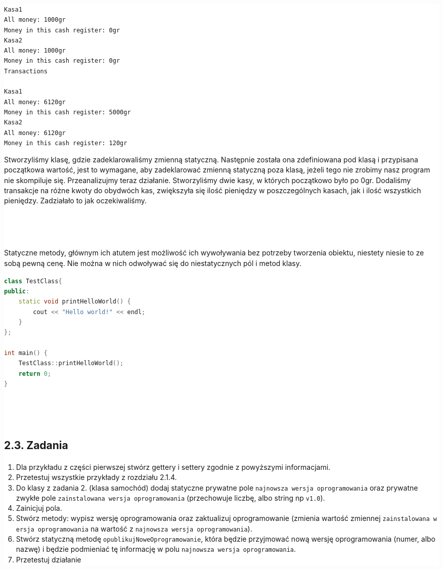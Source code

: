 ```console
Kasa1
All money: 1000gr
Money in this cash register: 0gr
Kasa2
All money: 1000gr
Money in this cash register: 0gr
Transactions

Kasa1
All money: 6120gr
Money in this cash register: 5000gr
Kasa2
All money: 6120gr
Money in this cash register: 120gr
```

Stworzyliśmy klasę, gdzie zadeklarowaliśmy zmienną statyczną. Następnie została ona zdefiniowana pod klasą i przypisana początkowa wartość, jest to wymagane, aby zadeklarować zmienną statyczną poza klasą, jeżeli tego nie zrobimy nasz program nie skompiluje się. Przeanalizujmy teraz działanie. Stworzyliśmy dwie kasy, w których początkowo było po 0gr. Dodaliśmy transakcje na różne kwoty do obydwóch kas, zwiększyła się ilość pieniędzy w poszczególnych kasach, jak i ilość wszystkich pieniędzy. Zadziałało to jak oczekiwaliśmy.

&nbsp;

&nbsp;

Statyczne metody, głównym ich atutem jest możliwość ich wywoływania bez potrzeby tworzenia obiektu, niestety niesie to ze sobą pewną cenę. Nie można w nich odwoływać się do niestatycznych pól i metod klasy.

```c++
class TestClass{
public:
    static void printHelloWorld() {
        cout << "Hello world!" << endl;
    }   
};

int main() {
    TestClass::printHelloWorld();
    return 0;
}
```

&nbsp;

&nbsp;

## 2.3. Zadania

1. Dla przykładu z części pierwszej stwórz gettery i settery zgodnie z powyższymi informacjami.
2. Przetestuj wszystkie przykłady z rozdziału 2.1.4.
3. Do klasy z zadania 2. (klasa samochód) dodaj statyczne prywatne pole `najnowsza wersja oprogramowania` oraz prywatne zwykłe pole `zainstalowana wersja oprogramowania` (przechowuje liczbę, albo string np `v1.0`).
4. Zainicjuj pola.
5. Stwórz metody: wypisz wersję oprogramowania oraz zaktualizuj oprogramowanie (zmienia wartość zmiennej `zainstalowana wersja oprogramowania` na wartość z `najnowsza wersja oprogramowania`).
6. Stwórz statyczną metodę `opublikujNoweOprogramowanie`, która będzie przyjmować nową wersję oprogramowania (numer, albo nazwę) i będzie podmieniać tę informację w polu `najnowsza wersja oprogramowania`.
7. Przetestuj działanie
